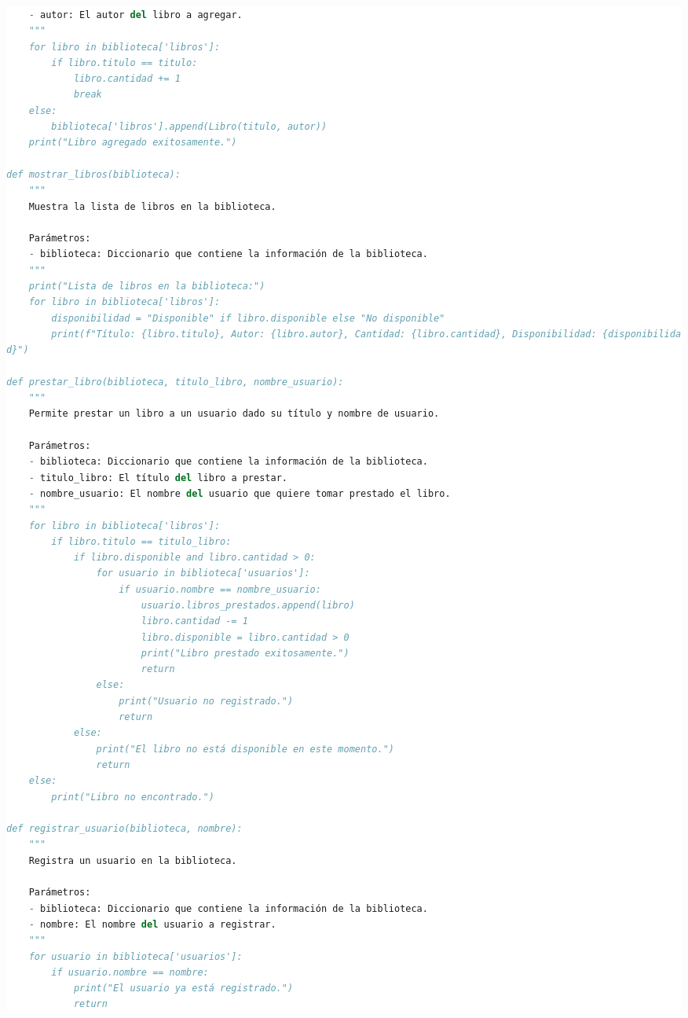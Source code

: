 ```python
    - autor: El autor del libro a agregar.
    """
    for libro in biblioteca['libros']:
        if libro.titulo == titulo:
            libro.cantidad += 1
            break
    else:
        biblioteca['libros'].append(Libro(titulo, autor))
    print("Libro agregado exitosamente.")

def mostrar_libros(biblioteca):
    """
    Muestra la lista de libros en la biblioteca.
    
    Parámetros:
    - biblioteca: Diccionario que contiene la información de la biblioteca.
    """
    print("Lista de libros en la biblioteca:")
    for libro in biblioteca['libros']:
        disponibilidad = "Disponible" if libro.disponible else "No disponible"
        print(f"Título: {libro.titulo}, Autor: {libro.autor}, Cantidad: {libro.cantidad}, Disponibilidad: {disponibilidad}")

def prestar_libro(biblioteca, titulo_libro, nombre_usuario):
    """
    Permite prestar un libro a un usuario dado su título y nombre de usuario.
    
    Parámetros:
    - biblioteca: Diccionario que contiene la información de la biblioteca.
    - titulo_libro: El título del libro a prestar.
    - nombre_usuario: El nombre del usuario que quiere tomar prestado el libro.
    """
    for libro in biblioteca['libros']:
        if libro.titulo == titulo_libro:
            if libro.disponible and libro.cantidad > 0:
                for usuario in biblioteca['usuarios']:
                    if usuario.nombre == nombre_usuario:
                        usuario.libros_prestados.append(libro)
                        libro.cantidad -= 1
                        libro.disponible = libro.cantidad > 0
                        print("Libro prestado exitosamente.")
                        return
                else:
                    print("Usuario no registrado.")
                    return
            else:
                print("El libro no está disponible en este momento.")
                return
    else:
        print("Libro no encontrado.")

def registrar_usuario(biblioteca, nombre):
    """
    Registra un usuario en la biblioteca.

    Parámetros:
    - biblioteca: Diccionario que contiene la información de la biblioteca.
    - nombre: El nombre del usuario a registrar.
    """
    for usuario in biblioteca['usuarios']:
        if usuario.nombre == nombre:
            print("El usuario ya está registrado.")
            return
```
